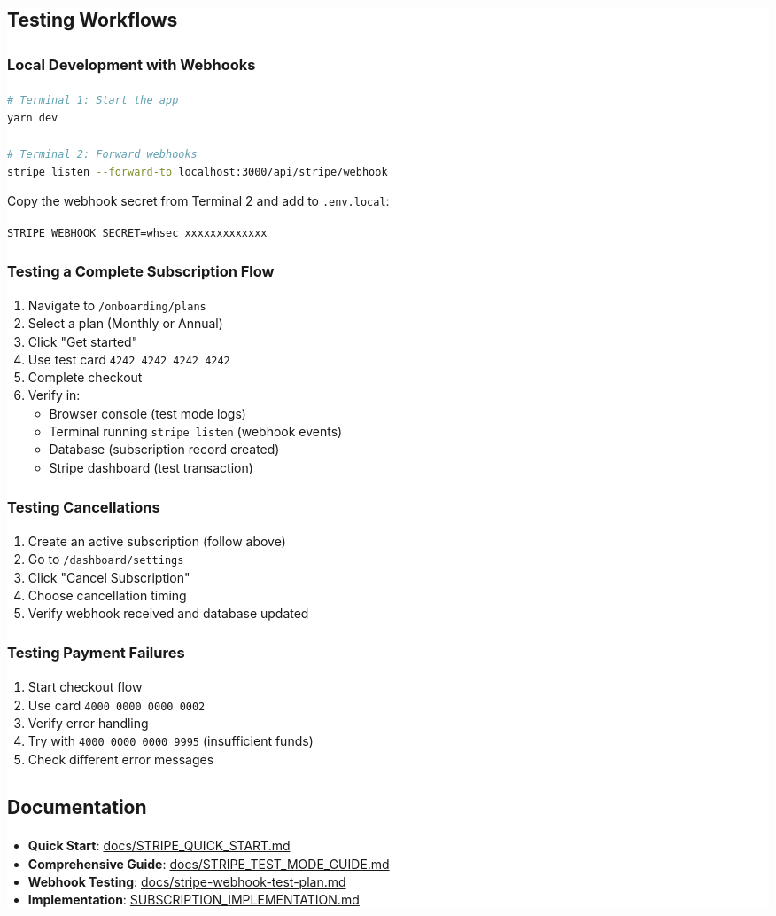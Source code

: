 
## Testing Workflows

### Local Development with Webhooks

```bash
# Terminal 1: Start the app
yarn dev

# Terminal 2: Forward webhooks
stripe listen --forward-to localhost:3000/api/stripe/webhook
```

Copy the webhook secret from Terminal 2 and add to `.env.local`:
```env
STRIPE_WEBHOOK_SECRET=whsec_xxxxxxxxxxxxx
```

### Testing a Complete Subscription Flow

1. Navigate to `/onboarding/plans`
2. Select a plan (Monthly or Annual)
3. Click "Get started"
4. Use test card `4242 4242 4242 4242`
5. Complete checkout
6. Verify in:
   - Browser console (test mode logs)
   - Terminal running `stripe listen` (webhook events)
   - Database (subscription record created)
   - Stripe dashboard (test transaction)

### Testing Cancellations

1. Create an active subscription (follow above)
2. Go to `/dashboard/settings`
3. Click "Cancel Subscription"
4. Choose cancellation timing
5. Verify webhook received and database updated

### Testing Payment Failures

1. Start checkout flow
2. Use card `4000 0000 0000 0002`
3. Verify error handling
4. Try with `4000 0000 0000 9995` (insufficient funds)
5. Check different error messages

## Documentation

- **Quick Start**: [docs/STRIPE_QUICK_START.md](./docs/STRIPE_QUICK_START.md)
- **Comprehensive Guide**: [docs/STRIPE_TEST_MODE_GUIDE.md](./docs/STRIPE_TEST_MODE_GUIDE.md)
- **Webhook Testing**: [docs/stripe-webhook-test-plan.md](./docs/stripe-webhook-test-plan.md)
- **Implementation**: [SUBSCRIPTION_IMPLEMENTATION.md](./SUBSCRIPTION_IMPLEMENTATION.md)
